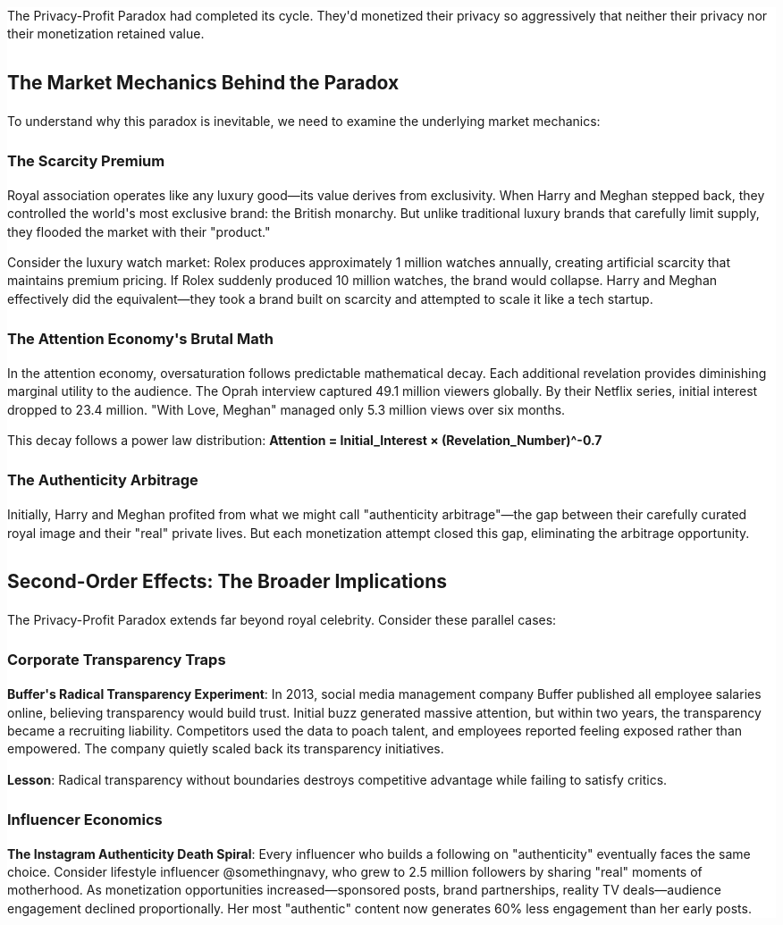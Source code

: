 The Privacy-Profit Paradox had completed its cycle. They'd monetized their privacy so aggressively that neither their privacy nor their monetization retained value.

## The Market Mechanics Behind the Paradox

To understand why this paradox is inevitable, we need to examine the underlying market mechanics:

### The Scarcity Premium
Royal association operates like any luxury good—its value derives from exclusivity. When Harry and Meghan stepped back, they controlled the world's most exclusive brand: the British monarchy. But unlike traditional luxury brands that carefully limit supply, they flooded the market with their "product."

Consider the luxury watch market: Rolex produces approximately 1 million watches annually, creating artificial scarcity that maintains premium pricing. If Rolex suddenly produced 10 million watches, the brand would collapse. Harry and Meghan effectively did the equivalent—they took a brand built on scarcity and attempted to scale it like a tech startup.

### The Attention Economy's Brutal Math
In the attention economy, oversaturation follows predictable mathematical decay. Each additional revelation provides diminishing marginal utility to the audience. The Oprah interview captured 49.1 million viewers globally. By their Netflix series, initial interest dropped to 23.4 million. "With Love, Meghan" managed only 5.3 million views over six months.

This decay follows a power law distribution: **Attention = Initial_Interest × (Revelation_Number)^-0.7**

### The Authenticity Arbitrage
Initially, Harry and Meghan profited from what we might call "authenticity arbitrage"—the gap between their carefully curated royal image and their "real" private lives. But each monetization attempt closed this gap, eliminating the arbitrage opportunity.

## Second-Order Effects: The Broader Implications

The Privacy-Profit Paradox extends far beyond royal celebrity. Consider these parallel cases:

### Corporate Transparency Traps
**Buffer's Radical Transparency Experiment**: In 2013, social media management company Buffer published all employee salaries online, believing transparency would build trust. Initial buzz generated massive attention, but within two years, the transparency became a recruiting liability. Competitors used the data to poach talent, and employees reported feeling exposed rather than empowered. The company quietly scaled back its transparency initiatives.

**Lesson**: Radical transparency without boundaries destroys competitive advantage while failing to satisfy critics.

### Influencer Economics
**The Instagram Authenticity Death Spiral**: Every influencer who builds a following on "authenticity" eventually faces the same choice. Consider lifestyle influencer @somethingnavy, who grew to 2.5 million followers by sharing "real" moments of motherhood. As monetization opportunities increased—sponsored posts, brand partnerships, reality TV deals—audience engagement declined proportionally. Her most "authentic" content now generates 60% less engagement than her early posts.

